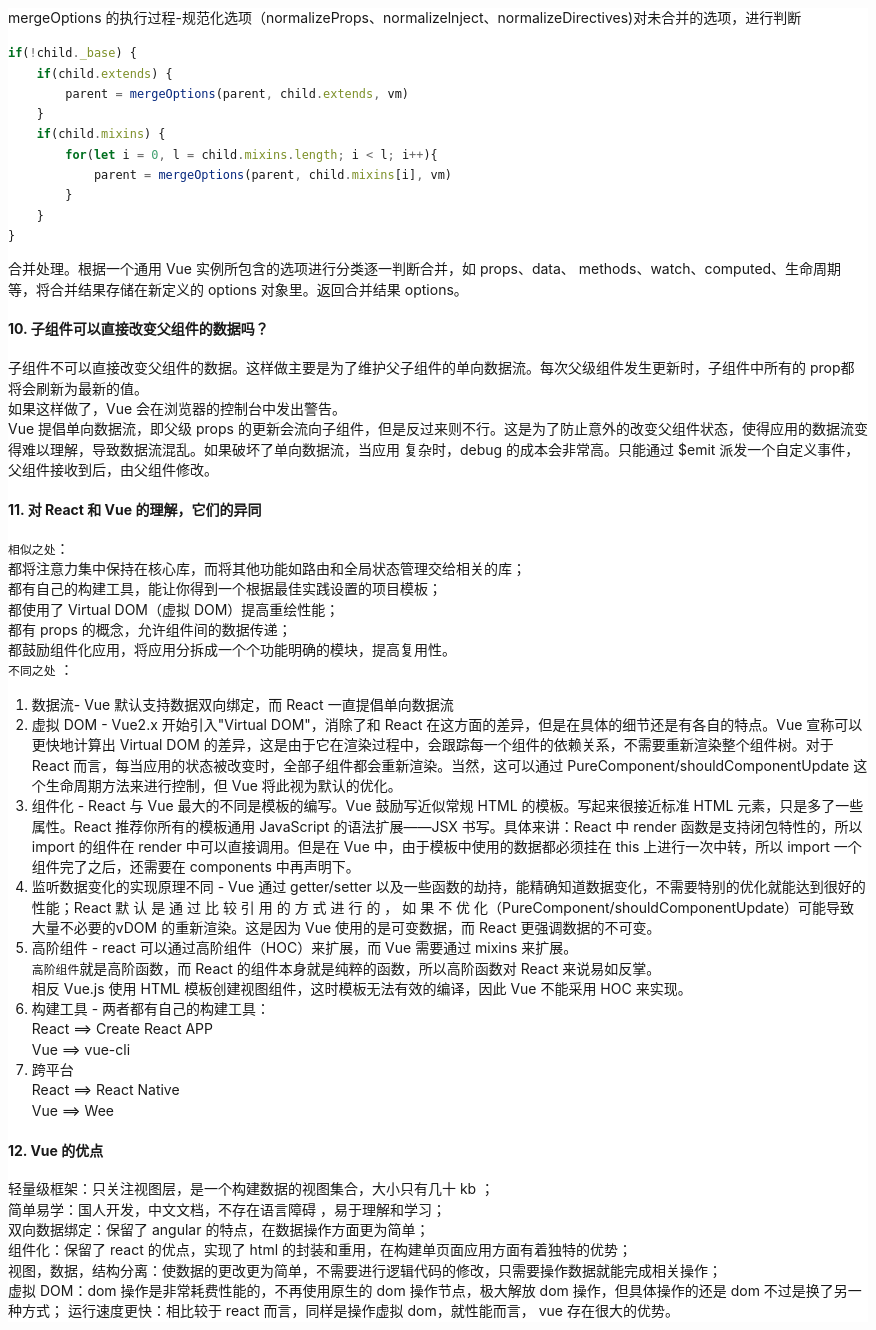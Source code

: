 mergeOptions 的执行过程-规范化选项（normalizeProps、normalizelnject、normalizeDirectives)对未合并的选项，进行判断   
```javascript
if(!child._base) {
    if(child.extends) {
        parent = mergeOptions(parent, child.extends, vm)
    }
    if(child.mixins) {
        for(let i = 0, l = child.mixins.length; i < l; i++){
            parent = mergeOptions(parent, child.mixins[i], vm)
        }
    }
}
```
合并处理。根据一个通用 Vue 实例所包含的选项进行分类逐一判断合并，如 props、data、 methods、watch、computed、生命周期等，将合并结果存储在新定义的 options 对象里。返回合并结果 options。

#### 10. 子组件可以直接改变父组件的数据吗？
子组件不可以直接改变父组件的数据。这样做主要是为了维护父子组件的单向数据流。每次父级组件发生更新时，子组件中所有的 prop都将会刷新为最新的值。      
如果这样做了，Vue 会在浏览器的控制台中发出警告。    
Vue 提倡单向数据流，即父级 props 的更新会流向子组件，但是反过来则不行。这是为了防止意外的改变父组件状态，使得应用的数据流变得难以理解，导致数据流混乱。如果破坏了单向数据流，当应用
复杂时，debug 的成本会非常高。只能通过 $emit 派发一个自定义事件，父组件接收到后，由父组件修改。

#### 11. 对 React 和 Vue 的理解，它们的异同
`相似之处`：   
都将注意力集中保持在核心库，而将其他功能如路由和全局状态管理交给相关的库；   
都有自己的构建工具，能让你得到一个根据最佳实践设置的项目模板；   
都使用了 Virtual DOM（虚拟 DOM）提高重绘性能；    
都有 props 的概念，允许组件间的数据传递；    
都鼓励组件化应用，将应用分拆成一个个功能明确的模块，提高复用性。     
`不同之处` ：   
1. 数据流- Vue 默认支持数据双向绑定，而 React 一直提倡单向数据流
2. 虚拟 DOM - Vue2.x 开始引入"Virtual DOM"，消除了和 React 在这方面的差异，但是在具体的细节还是有各自的特点。Vue 宣称可以更快地计算出 Virtual DOM 的差异，这是由于它在渲染过程中，会跟踪每一个组件的依赖关系，不需要重新渲染整个组件树。对于 React 而言，每当应用的状态被改变时，全部子组件都会重新渲染。当然，这可以通过 PureComponent/shouldComponentUpdate 这个生命周期方法来进行控制，但 Vue 将此视为默认的优化。
3. 组件化 - React 与 Vue 最大的不同是模板的编写。Vue 鼓励写近似常规 HTML 的模板。写起来很接近标准 HTML 元素，只是多了一些属性。React 推荐你所有的模板通用 JavaScript 的语法扩展——JSX 书写。具体来讲：React 中 render 函数是支持闭包特性的，所以 import 的组件在 render 中可以直接调用。但是在 Vue 中，由于模板中使用的数据都必须挂在 this 上进行一次中转，所以 import 一个组件完了之后，还需要在 components 中再声明下。
4. 监听数据变化的实现原理不同 - Vue 通过 getter/setter 以及一些函数的劫持，能精确知道数据变化，不需要特别的优化就能达到很好的性能；React 默 认 是 通 过 比 较 引 用 的 方 式 进 行 的 ， 如 果 不 优 化（PureComponent/shouldComponentUpdate）可能导致大量不必要的vDOM 的重新渲染。这是因为 Vue 使用的是可变数据，而 React 更强调数据的不可变。
5. 高阶组件 - react 可以通过高阶组件（HOC）来扩展，而 Vue 需要通过 mixins 来扩展。     
`高阶组件`就是高阶函数，而 React 的组件本身就是纯粹的函数，所以高阶函数对 React 来说易如反掌。   
相反 Vue.js 使用 HTML 模板创建视图组件，这时模板无法有效的编译，因此 Vue 不能采用 HOC 来实现。    
6. 构建工具 - 两者都有自己的构建工具：   
React ==> Create React APP    
Vue ==> vue-cli    
7. 跨平台   
React ==> React Native   
Vue ==> Wee   

#### 12. Vue 的优点 
轻量级框架：只关注视图层，是一个构建数据的视图集合，大小只有几十 kb ；   
简单易学：国人开发，中文文档，不存在语言障碍 ，易于理解和学习；    
双向数据绑定：保留了 angular 的特点，在数据操作方面更为简单；   
组件化：保留了 react 的优点，实现了 html 的封装和重用，在构建单页面应用方面有着独特的优势；    
视图，数据，结构分离：使数据的更改更为简单，不需要进行逻辑代码的修改，只需要操作数据就能完成相关操作；   
虚拟 DOM：dom 操作是非常耗费性能的，不再使用原生的 dom 操作节点，极大解放 dom 操作，但具体操作的还是 dom 不过是换了另一种方式；
运行速度更快：相比较于 react 而言，同样是操作虚拟 dom，就性能而言， vue 存在很大的优势。
